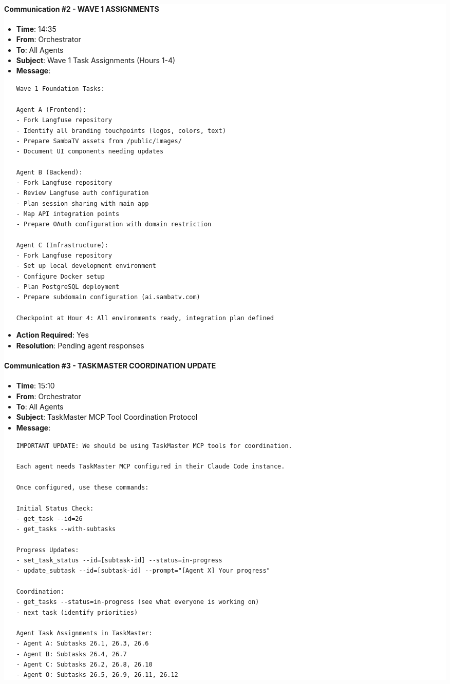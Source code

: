 #### Communication #2 - WAVE 1 ASSIGNMENTS
- **Time**: 14:35
- **From**: Orchestrator
- **To**: All Agents
- **Subject**: Wave 1 Task Assignments (Hours 1-4)
- **Message**: 
  ```
  Wave 1 Foundation Tasks:
  
  Agent A (Frontend):
  - Fork Langfuse repository
  - Identify all branding touchpoints (logos, colors, text)
  - Prepare SambaTV assets from /public/images/
  - Document UI components needing updates
  
  Agent B (Backend):
  - Fork Langfuse repository
  - Review Langfuse auth configuration
  - Plan session sharing with main app
  - Map API integration points
  - Prepare OAuth configuration with domain restriction
  
  Agent C (Infrastructure):
  - Fork Langfuse repository
  - Set up local development environment
  - Configure Docker setup
  - Plan PostgreSQL deployment
  - Prepare subdomain configuration (ai.sambatv.com)
  
  Checkpoint at Hour 4: All environments ready, integration plan defined
  ```
- **Action Required**: Yes
- **Resolution**: Pending agent responses

#### Communication #3 - TASKMASTER COORDINATION UPDATE
- **Time**: 15:10
- **From**: Orchestrator
- **To**: All Agents
- **Subject**: TaskMaster MCP Tool Coordination Protocol
- **Message**: 
  ```
  IMPORTANT UPDATE: We should be using TaskMaster MCP tools for coordination.
  
  Each agent needs TaskMaster MCP configured in their Claude Code instance.
  
  Once configured, use these commands:
  
  Initial Status Check:
  - get_task --id=26
  - get_tasks --with-subtasks
  
  Progress Updates:
  - set_task_status --id=[subtask-id] --status=in-progress
  - update_subtask --id=[subtask-id] --prompt="[Agent X] Your progress"
  
  Coordination:
  - get_tasks --status=in-progress (see what everyone is working on)
  - next_task (identify priorities)
  
  Agent Task Assignments in TaskMaster:
  - Agent A: Subtasks 26.1, 26.3, 26.6
  - Agent B: Subtasks 26.4, 26.7
  - Agent C: Subtasks 26.2, 26.8, 26.10
  - Agent O: Subtasks 26.5, 26.9, 26.11, 26.12
  ```